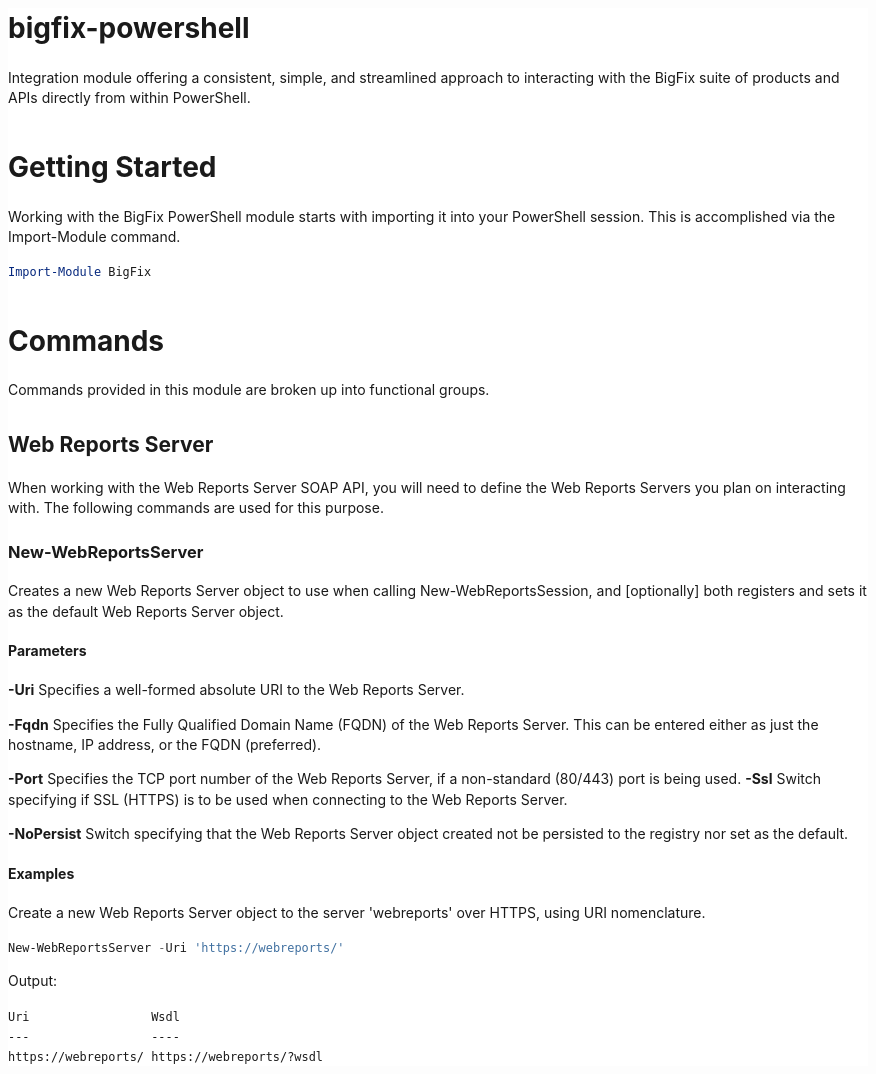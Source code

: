 # bigfix-powershell
Integration module offering a consistent, simple, and streamlined approach to interacting with the BigFix suite of products and APIs directly from within PowerShell.

# Getting Started
Working with the BigFix PowerShell module starts with importing it into your PowerShell session. This is accomplished via the Import-Module command.

```powershell
Import-Module BigFix
```

# Commands
Commands provided in this module are broken up into functional groups.

## Web Reports Server
When working with the Web Reports Server SOAP API, you will need to define the Web Reports Servers you plan on interacting with. The following commands are used for this purpose.

### New-WebReportsServer
Creates a new Web Reports Server object to use when calling New-WebReportsSession, and [optionally] both registers and sets it as the default Web Reports Server object.

#### Parameters
**-Uri**       Specifies a well-formed absolute URI to the Web Reports Server.

**-Fqdn**      Specifies the Fully Qualified Domain Name (FQDN) of the Web Reports Server. 
               This can be entered either as just the hostname, IP address, or the FQDN (preferred).

**-Port**      Specifies the TCP port number of the Web Reports Server, if a non-standard (80/443)
               port is being used.
**-Ssl**       Switch specifying if SSL (HTTPS) is to be used when connecting to the Web Reports Server.

**-NoPersist** Switch specifying that the Web Reports Server object created not be persisted to the 
               registry nor set as the default.
               
#### Examples
Create a new Web Reports Server object to the server 'webreports' over HTTPS, using URI nomenclature.
```powershell
New-WebReportsServer -Uri 'https://webreports/'
```
Output:
```
Uri                 Wsdl
---                 ----
https://webreports/ https://webreports/?wsdl
```
